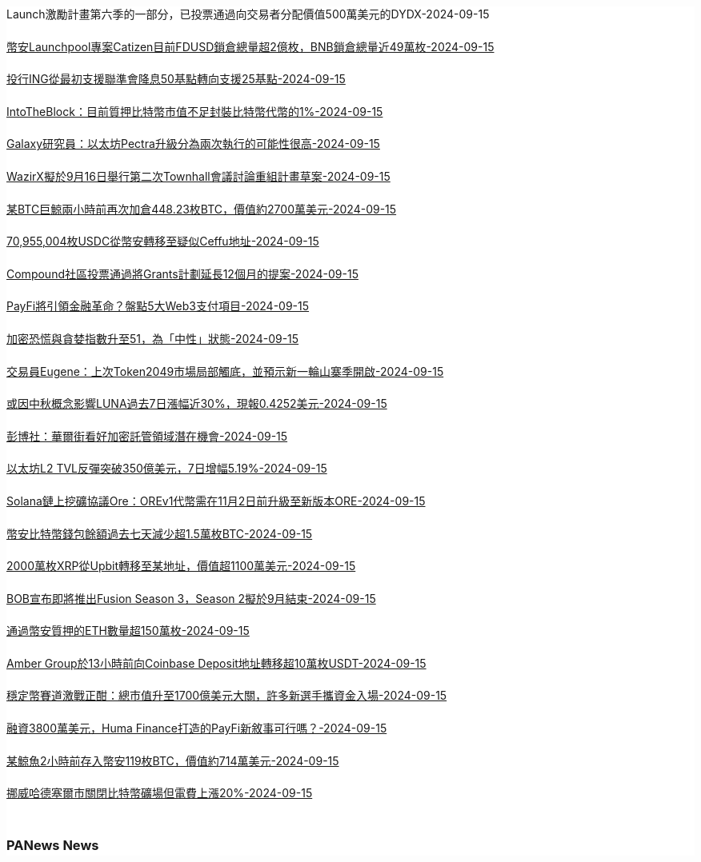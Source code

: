 Launch激勵計畫第六季的一部分，已投票通過向交易者分配價值500萬美元的DYDX-2024-09-15</a><br/><br/><a target=_blank rel=nofollow href="https://www.panewslab.com/zh_hk/sqarticledetails/v3v3vfh3Ft.html" >幣安Launchpool專案Catizen目前FDUSD鎖倉總量超2億枚，BNB鎖倉總量近49萬枚-2024-09-15</a><br/><br/><a target=_blank rel=nofollow href="https://www.panewslab.com/zh_hk/sqarticledetails/gicva1reFt.html" >投行ING從最初支援聯準會降息50基點轉向支援25基點-2024-09-15</a><br/><br/><a target=_blank rel=nofollow href="https://www.panewslab.com/zh_hk/sqarticledetails/5bg8y7i0Ft.html" >IntoTheBlock：目前質押比特幣市值不足封裝比特幣代幣的1%-2024-09-15</a><br/><br/><a target=_blank rel=nofollow href="https://www.panewslab.com/zh_hk/sqarticledetails/58wvyi07Ft.html" >Galaxy研究員：以太坊Pectra升級分為兩次執行的可能性很高-2024-09-15</a><br/><br/><a target=_blank rel=nofollow href="https://www.panewslab.com/zh_hk/sqarticledetails/pwy3aq0cFt.html" >WazirX擬於9月16日舉行第二次Townhall會議討論重組計畫草案-2024-09-15</a><br/><br/><a target=_blank rel=nofollow href="https://www.panewslab.com/zh_hk/sqarticledetails/t1qzk0ioFt.html" >某BTC巨鯨兩小時前再次加倉448.23枚BTC，價值約2700萬美元-2024-09-15</a><br/><br/><a target=_blank rel=nofollow href="https://www.panewslab.com/zh_hk/sqarticledetails/v65f800sFt.html" >70,955,004枚USDC從幣安轉移至疑似Ceffu地址-2024-09-15</a><br/><br/><a target=_blank rel=nofollow href="https://www.panewslab.com/zh_hk/sqarticledetails/2z80953oFt.html" >Compound社區投票通過將Grants計劃延長12個月的提案-2024-09-15</a><br/><br/><a target=_blank rel=nofollow href="https://www.panewslab.com/zh_hk/articledetails/b80fe436Ft.html" >PayFi將引領金融革命？盤點5大Web3支付項目-2024-09-15</a><br/><br/><a target=_blank rel=nofollow href="https://www.panewslab.com/zh_hk/sqarticledetails/8dsgj4mdFt.html" >加密恐慌與貪婪指數升至51，為「中性」狀態-2024-09-15</a><br/><br/><a target=_blank rel=nofollow href="https://www.panewslab.com/zh_hk/sqarticledetails/bz0nnh5mFt.html" >交易員Eugene：上次Token2049市場局部觸底，並預示新一輪山寨季開啟-2024-09-15</a><br/><br/><a target=_blank rel=nofollow href="https://www.panewslab.com/zh_hk/sqarticledetails/5r9cv5d2Ft.html" >或因中秋概念影響LUNA過去7日漲幅近30%，現報0.4252美元-2024-09-15</a><br/><br/><a target=_blank rel=nofollow href="https://www.panewslab.com/zh_hk/sqarticledetails/9uf3gf0jFt.html" >彭博社：華爾街看好加密託管領域潛在機會-2024-09-15</a><br/><br/><a target=_blank rel=nofollow href="https://www.panewslab.com/zh_hk/sqarticledetails/2j5q9c1aFt.html" >以太坊L2 TVL反彈突破350億美元，7日增幅5.19%-2024-09-15</a><br/><br/><a target=_blank rel=nofollow href="https://www.panewslab.com/zh_hk/sqarticledetails/mh3u79v0Ft.html" >Solana鏈上挖礦協議Ore：OREv1代幣需在11月2日前升級至新版本ORE-2024-09-15</a><br/><br/><a target=_blank rel=nofollow href="https://www.panewslab.com/zh_hk/sqarticledetails/vk721iqsFt.html" >幣安比特幣錢包餘額過去七天減少超1.5萬枚BTC-2024-09-15</a><br/><br/><a target=_blank rel=nofollow href="https://www.panewslab.com/zh_hk/sqarticledetails/czate25oFt.html" >2000萬枚XRP從Upbit轉移至某地址，價值超1100萬美元-2024-09-15</a><br/><br/><a target=_blank rel=nofollow href="https://www.panewslab.com/zh_hk/sqarticledetails/l0u484w6Ft.html" >BOB宣布即將推出Fusion Season 3，Season 2擬於9月結束-2024-09-15</a><br/><br/><a target=_blank rel=nofollow href="https://www.panewslab.com/zh_hk/sqarticledetails/j93ppyp0Ft.html" >通過幣安質押的ETH數量超150萬枚-2024-09-15</a><br/><br/><a target=_blank rel=nofollow href="https://www.panewslab.com/zh_hk/sqarticledetails/5aazqxkdFt.html" >Amber Group於13小時前向Coinbase Deposit地址轉移超10萬枚USDT-2024-09-15</a><br/><br/><a target=_blank rel=nofollow href="https://www.panewslab.com/zh_hk/articledetails/m1316q16Ft.html" >穩定幣賽道激戰正酣：總市值升至1700億美元大關，許多新選手攜資金入場-2024-09-15</a><br/><br/><a target=_blank rel=nofollow href="https://www.panewslab.com/zh_hk/articledetails/gq0sb27mFt.html" >融資3800萬美元，Huma Finance打造的PayFi新敘事可行嗎？-2024-09-15</a><br/><br/><a target=_blank rel=nofollow href="https://www.panewslab.com/zh_hk/sqarticledetails/lhnbg1doFt.html" >某鯨魚2小時前存入幣安119枚BTC，價值約714萬美元-2024-09-15</a><br/><br/><a target=_blank rel=nofollow href="https://www.panewslab.com/zh_hk/sqarticledetails/68636qrwFt.html" >挪威哈德塞爾市關閉比特幣礦場但電費上漲20%-2024-09-15</a><br/><br/>





###  PANews News
